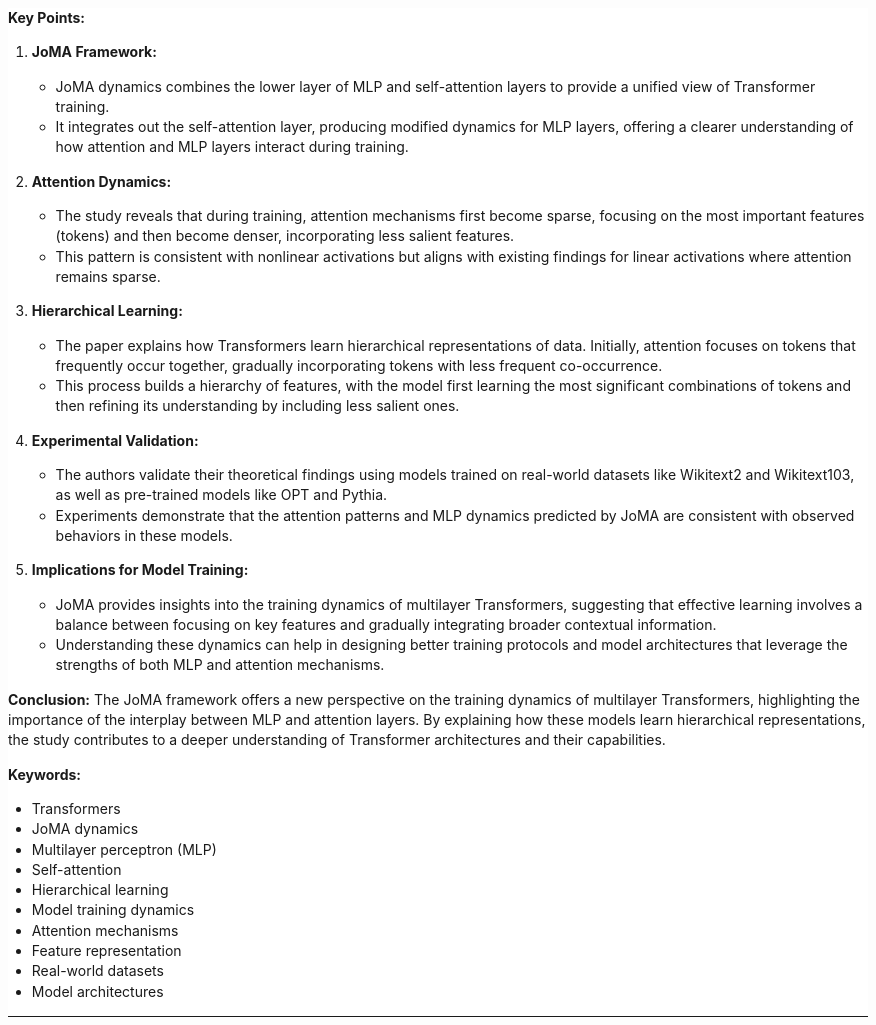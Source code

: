 **Key Points:**

1. **JoMA Framework:**
   - JoMA dynamics combines the lower layer of MLP and self-attention layers to provide a unified view of Transformer training.
   - It integrates out the self-attention layer, producing modified dynamics for MLP layers, offering a clearer understanding of how attention and MLP layers interact during training.

2. **Attention Dynamics:**
   - The study reveals that during training, attention mechanisms first become sparse, focusing on the most important features (tokens) and then become denser, incorporating less salient features.
   - This pattern is consistent with nonlinear activations but aligns with existing findings for linear activations where attention remains sparse.

3. **Hierarchical Learning:**
   - The paper explains how Transformers learn hierarchical representations of data. Initially, attention focuses on tokens that frequently occur together, gradually incorporating tokens with less frequent co-occurrence.
   - This process builds a hierarchy of features, with the model first learning the most significant combinations of tokens and then refining its understanding by including less salient ones.

4. **Experimental Validation:**
   - The authors validate their theoretical findings using models trained on real-world datasets like Wikitext2 and Wikitext103, as well as pre-trained models like OPT and Pythia.
   - Experiments demonstrate that the attention patterns and MLP dynamics predicted by JoMA are consistent with observed behaviors in these models.

5. **Implications for Model Training:**
   - JoMA provides insights into the training dynamics of multilayer Transformers, suggesting that effective learning involves a balance between focusing on key features and gradually integrating broader contextual information.
   - Understanding these dynamics can help in designing better training protocols and model architectures that leverage the strengths of both MLP and attention mechanisms.

**Conclusion:**
The JoMA framework offers a new perspective on the training dynamics of multilayer Transformers, highlighting the importance of the interplay between MLP and attention layers. By explaining how these models learn hierarchical representations, the study contributes to a deeper understanding of Transformer architectures and their capabilities.

**Keywords:**
- Transformers
- JoMA dynamics
- Multilayer perceptron (MLP)
- Self-attention
- Hierarchical learning
- Model training dynamics
- Attention mechanisms
- Feature representation
- Real-world datasets
- Model architectures


---
